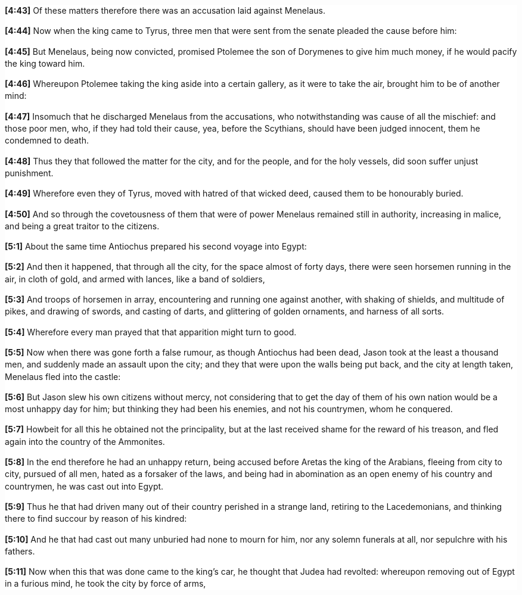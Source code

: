 **[4:43]** Of these matters therefore there was an accusation laid against Menelaus.

**[4:44]** Now when the king came to Tyrus, three men that were sent from the senate pleaded the cause before him:

**[4:45]** But Menelaus, being now convicted, promised Ptolemee the son of Dorymenes to give him much money, if he would pacify the king toward him.

**[4:46]** Whereupon Ptolemee taking the king aside into a certain gallery, as it were to take the air, brought him to be of another mind:

**[4:47]** Insomuch that he discharged Menelaus from the accusations, who notwithstanding was cause of all the mischief: and those poor men, who, if they had told their cause, yea, before the Scythians, should have been judged innocent, them he condemned to death.

**[4:48]** Thus they that followed the matter for the city, and for the people, and for the holy vessels, did soon suffer unjust punishment.

**[4:49]** Wherefore even they of Tyrus, moved with hatred of that wicked deed, caused them to be honourably buried.

**[4:50]** And so through the covetousness of them that were of power Menelaus remained still in authority, increasing in malice, and being a great traitor to the citizens.


**[5:1]** About the same time Antiochus prepared his second voyage into Egypt:

**[5:2]** And then it happened, that through all the city, for the space almost of forty days, there were seen horsemen running in the air, in cloth of gold, and armed with lances, like a band of soldiers,

**[5:3]** And troops of horsemen in array, encountering and running one against another, with shaking of shields, and multitude of pikes, and drawing of swords, and casting of darts, and glittering of golden ornaments, and harness of all sorts.

**[5:4]** Wherefore every man prayed that that apparition might turn to good.

**[5:5]** Now when there was gone forth a false rumour, as though Antiochus had been dead, Jason took at the least a thousand men, and suddenly made an assault upon the city; and they that were upon the walls being put back, and the city at length taken, Menelaus fled into the castle:

**[5:6]** But Jason slew his own citizens without mercy, not considering that to get the day of them of his own nation would be a most unhappy day for him; but thinking they had been his enemies, and not his countrymen, whom he conquered.

**[5:7]** Howbeit for all this he obtained not the principality, but at the last received shame for the reward of his treason, and fled again into the country of the Ammonites.

**[5:8]** In the end therefore he had an unhappy return, being accused before Aretas the king of the Arabians, fleeing from city to city, pursued of all men, hated as a forsaker of the laws, and being had in abomination as an open enemy of his country and countrymen, he was cast out into Egypt.

**[5:9]** Thus he that had driven many out of their country perished in a strange land, retiring to the Lacedemonians, and thinking there to find succour by reason of his kindred:

**[5:10]** And he that had cast out many unburied had none to mourn for him, nor any solemn funerals at all, nor sepulchre with his fathers.

**[5:11]** Now when this that was done came to the king’s car, he thought that Judea had revolted: whereupon removing out of Egypt in a furious mind, he took the city by force of arms,

